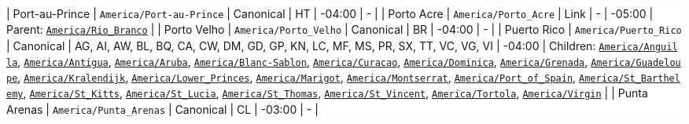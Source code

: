 | <a name="america-port-au-prince"></a>Port-au-Prince                       | `America/Port-au-Prince`           | Canonical | HT                                                                             | -04:00         | -                                                                                                                                                                                                                                                                                                                                                                                                                                                                                                                                                                                                                                                                                                                                                                                                                                                                                                |
| <a name="america-porto-acre"></a>Porto Acre                               | `America/Porto_Acre`               | Link      | -                                                                              | -05:00         | Parent: [`America/Rio_Branco`](#america-rio-branco)                                                                                                                                                                                                                                                                                                                                                                                                                                                                                                                                                                                                                                                                                                                                                                                                                                              |
| <a name="america-porto-velho"></a>Porto Velho                             | `America/Porto_Velho`              | Canonical | BR                                                                             | -04:00         | -                                                                                                                                                                                                                                                                                                                                                                                                                                                                                                                                                                                                                                                                                                                                                                                                                                                                                                |
| <a name="america-puerto-rico"></a>Puerto Rico                             | `America/Puerto_Rico`              | Canonical | AG, AI, AW, BL, BQ, CA, CW, DM, GD, GP, KN, LC, MF, MS, PR, SX, TT, VC, VG, VI | -04:00         | Children: [`America/Anguilla`](#america-anguilla), [`America/Antigua`](#america-antigua), [`America/Aruba`](#america-aruba), [`America/Blanc-Sablon`](#america-blanc-sablon), [`America/Curacao`](#america-curacao), [`America/Dominica`](#america-dominica), [`America/Grenada`](#america-grenada), [`America/Guadeloupe`](#america-guadeloupe), [`America/Kralendijk`](#america-kralendijk), [`America/Lower_Princes`](#america-lower-princes), [`America/Marigot`](#america-marigot), [`America/Montserrat`](#america-montserrat), [`America/Port_of_Spain`](#america-port-of-spain), [`America/St_Barthelemy`](#america-st-barthelemy), [`America/St_Kitts`](#america-st-kitts), [`America/St_Lucia`](#america-st-lucia), [`America/St_Thomas`](#america-st-thomas), [`America/St_Vincent`](#america-st-vincent), [`America/Tortola`](#america-tortola), [`America/Virgin`](#america-virgin) |
| <a name="america-punta-arenas"></a>Punta Arenas                           | `America/Punta_Arenas`             | Canonical | CL                                                                             | -03:00         | -                                                                                                                                                                                                                                                                                                                                                                                                                                                                                                                                                                                                                                                                                                                                                                                                                                                                                                |